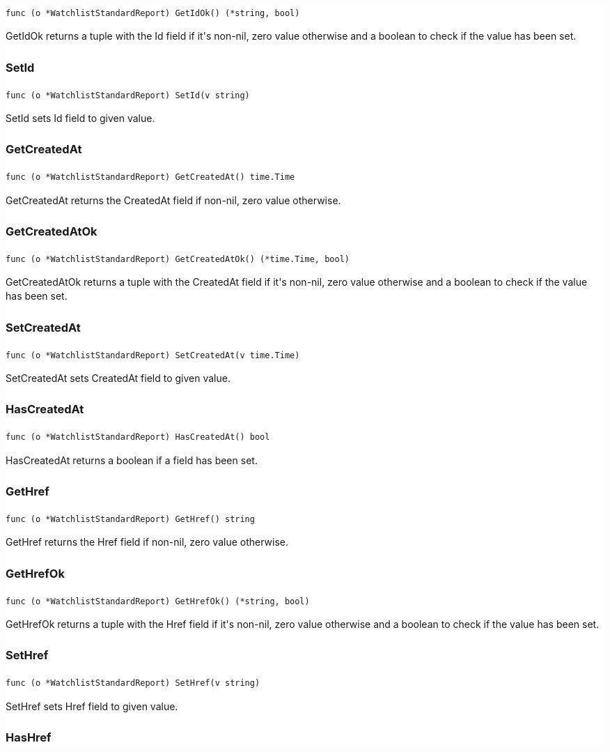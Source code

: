`func (o *WatchlistStandardReport) GetIdOk() (*string, bool)`

GetIdOk returns a tuple with the Id field if it's non-nil, zero value otherwise
and a boolean to check if the value has been set.

### SetId

`func (o *WatchlistStandardReport) SetId(v string)`

SetId sets Id field to given value.


### GetCreatedAt

`func (o *WatchlistStandardReport) GetCreatedAt() time.Time`

GetCreatedAt returns the CreatedAt field if non-nil, zero value otherwise.

### GetCreatedAtOk

`func (o *WatchlistStandardReport) GetCreatedAtOk() (*time.Time, bool)`

GetCreatedAtOk returns a tuple with the CreatedAt field if it's non-nil, zero value otherwise
and a boolean to check if the value has been set.

### SetCreatedAt

`func (o *WatchlistStandardReport) SetCreatedAt(v time.Time)`

SetCreatedAt sets CreatedAt field to given value.

### HasCreatedAt

`func (o *WatchlistStandardReport) HasCreatedAt() bool`

HasCreatedAt returns a boolean if a field has been set.

### GetHref

`func (o *WatchlistStandardReport) GetHref() string`

GetHref returns the Href field if non-nil, zero value otherwise.

### GetHrefOk

`func (o *WatchlistStandardReport) GetHrefOk() (*string, bool)`

GetHrefOk returns a tuple with the Href field if it's non-nil, zero value otherwise
and a boolean to check if the value has been set.

### SetHref

`func (o *WatchlistStandardReport) SetHref(v string)`

SetHref sets Href field to given value.

### HasHref
